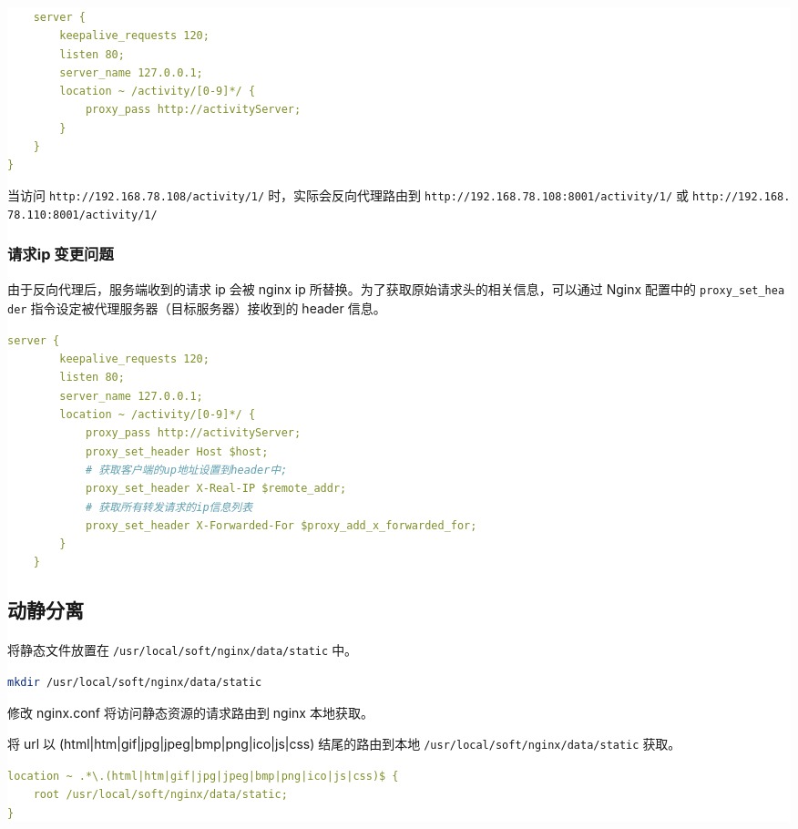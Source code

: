 ```yaml
	server {
		keepalive_requests 120;
		listen 80;
		server_name 127.0.0.1;
		location ~ /activity/[0-9]*/ {
			proxy_pass http://activityServer;
		}
	}
}
```

当访问 `http://192.168.78.108/activity/1/` 时，实际会反向代理路由到 `http://192.168.78.108:8001/activity/1/` 或 `http://192.168.78.110:8001/activity/1/`



### 请求ip 变更问题

由于反向代理后，服务端收到的请求 ip 会被 nginx ip 所替换。为了获取原始请求头的相关信息，可以通过 Nginx 配置中的 `proxy_set_header` 指令设定被代理服务器（目标服务器）接收到的 header 信息。

```yaml
server {
		keepalive_requests 120;
		listen 80;
		server_name 127.0.0.1;
		location ~ /activity/[0-9]*/ {
			proxy_pass http://activityServer;
			proxy_set_header Host $host;
			# 获取客户端的up地址设置到header中;
			proxy_set_header X-Real-IP $remote_addr;
			# 获取所有转发请求的ip信息列表
			proxy_set_header X-Forwarded-For $proxy_add_x_forwarded_for;
		}
	}
```



## 动静分离

将静态文件放置在 `/usr/local/soft/nginx/data/static` 中。

```sh
mkdir /usr/local/soft/nginx/data/static
```

修改 nginx.conf 将访问静态资源的请求路由到 nginx 本地获取。

将 url 以 (html|htm|gif|jpg|jpeg|bmp|png|ico|js|css) 结尾的路由到本地 `/usr/local/soft/nginx/data/static` 获取。

```yaml
location ~ .*\.(html|htm|gif|jpg|jpeg|bmp|png|ico|js|css)$ {
	root /usr/local/soft/nginx/data/static;
}
```











